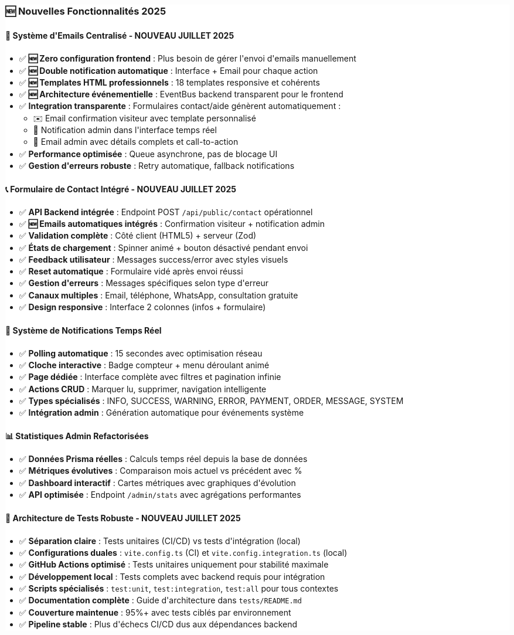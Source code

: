 ### 🆕 **Nouvelles Fonctionnalités 2025**

#### **📧 Système d'Emails Centralisé - NOUVEAU JUILLET 2025**
- ✅ **🆕 Zero configuration frontend** : Plus besoin de gérer l'envoi d'emails manuellement
- ✅ **🆕 Double notification automatique** : Interface + Email pour chaque action
- ✅ **🆕 Templates HTML professionnels** : 18 templates responsive et cohérents
- ✅ **🆕 Architecture événementielle** : EventBus backend transparent pour le frontend
- ✅ **Integration transparente** : Formulaires contact/aide génèrent automatiquement :
  - ✉️ Email confirmation visiteur avec template personnalisé
  - 🔔 Notification admin dans l'interface temps réel
  - 📧 Email admin avec détails complets et call-to-action
- ✅ **Performance optimisée** : Queue asynchrone, pas de blocage UI
- ✅ **Gestion d'erreurs robuste** : Retry automatique, fallback notifications

#### **📞 Formulaire de Contact Intégré - NOUVEAU JUILLET 2025**
- ✅ **API Backend intégrée** : Endpoint POST `/api/public/contact` opérationnel
- ✅ **🆕 Emails automatiques intégrés** : Confirmation visiteur + notification admin
- ✅ **Validation complète** : Côté client (HTML5) + serveur (Zod)
- ✅ **États de chargement** : Spinner animé + bouton désactivé pendant envoi
- ✅ **Feedback utilisateur** : Messages success/error avec styles visuels
- ✅ **Reset automatique** : Formulaire vidé après envoi réussi
- ✅ **Gestion d'erreurs** : Messages spécifiques selon type d'erreur
- ✅ **Canaux multiples** : Email, téléphone, WhatsApp, consultation gratuite
- ✅ **Design responsive** : Interface 2 colonnes (infos + formulaire)

#### **🔔 Système de Notifications Temps Réel**
- ✅ **Polling automatique** : 15 secondes avec optimisation réseau
- ✅ **Cloche interactive** : Badge compteur + menu déroulant animé
- ✅ **Page dédiée** : Interface complète avec filtres et pagination infinie
- ✅ **Actions CRUD** : Marquer lu, supprimer, navigation intelligente
- ✅ **Types spécialisés** : INFO, SUCCESS, WARNING, ERROR, PAYMENT, ORDER, MESSAGE, SYSTEM
- ✅ **Intégration admin** : Génération automatique pour événements système

#### **📊 Statistiques Admin Refactorisées**
- ✅ **Données Prisma réelles** : Calculs temps réel depuis la base de données
- ✅ **Métriques évolutives** : Comparaison mois actuel vs précédent avec %
- ✅ **Dashboard interactif** : Cartes métriques avec graphiques d'évolution
- ✅ **API optimisée** : Endpoint `/admin/stats` avec agrégations performantes

#### **🧪 Architecture de Tests Robuste - NOUVEAU JUILLET 2025**
- ✅ **Séparation claire** : Tests unitaires (CI/CD) vs tests d'intégration (local)
- ✅ **Configurations duales** : `vite.config.ts` (CI) et `vite.config.integration.ts` (local)
- ✅ **GitHub Actions optimisé** : Tests unitaires uniquement pour stabilité maximale
- ✅ **Développement local** : Tests complets avec backend requis pour intégration
- ✅ **Scripts spécialisés** : `test:unit`, `test:integration`, `test:all` pour tous contextes
- ✅ **Documentation complète** : Guide d'architecture dans `tests/README.md`
- ✅ **Couverture maintenue** : 95%+ avec tests ciblés par environnement
- ✅ **Pipeline stable** : Plus d'échecs CI/CD dus aux dépendances backend
